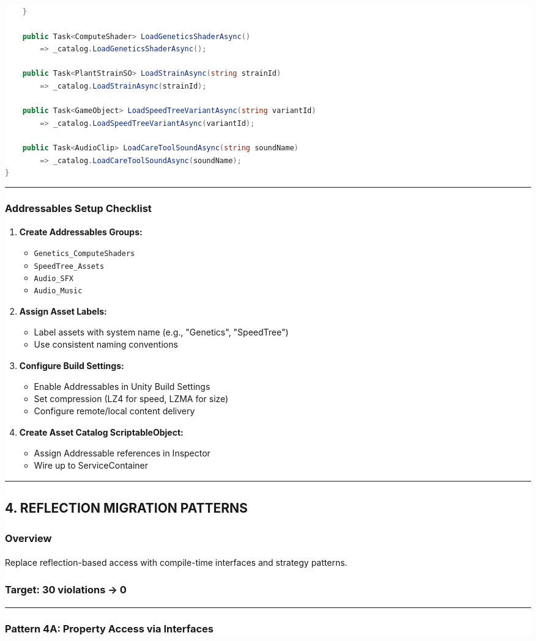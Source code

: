 ```csharp
    }

    public Task<ComputeShader> LoadGeneticsShaderAsync()
        => _catalog.LoadGeneticsShaderAsync();

    public Task<PlantStrainSO> LoadStrainAsync(string strainId)
        => _catalog.LoadStrainAsync(strainId);

    public Task<GameObject> LoadSpeedTreeVariantAsync(string variantId)
        => _catalog.LoadSpeedTreeVariantAsync(variantId);

    public Task<AudioClip> LoadCareToolSoundAsync(string soundName)
        => _catalog.LoadCareToolSoundAsync(soundName);
}
```

---

### Addressables Setup Checklist

1. **Create Addressables Groups:**
   - `Genetics_ComputeShaders`
   - `SpeedTree_Assets`
   - `Audio_SFX`
   - `Audio_Music`

2. **Assign Asset Labels:**
   - Label assets with system name (e.g., "Genetics", "SpeedTree")
   - Use consistent naming conventions

3. **Configure Build Settings:**
   - Enable Addressables in Unity Build Settings
   - Set compression (LZ4 for speed, LZMA for size)
   - Configure remote/local content delivery

4. **Create Asset Catalog ScriptableObject:**
   - Assign Addressable references in Inspector
   - Wire up to ServiceContainer

---

## 4. REFLECTION MIGRATION PATTERNS

### Overview
Replace reflection-based access with compile-time interfaces and strategy patterns.

### Target: 30 violations → 0

---

### Pattern 4A: Property Access via Interfaces
